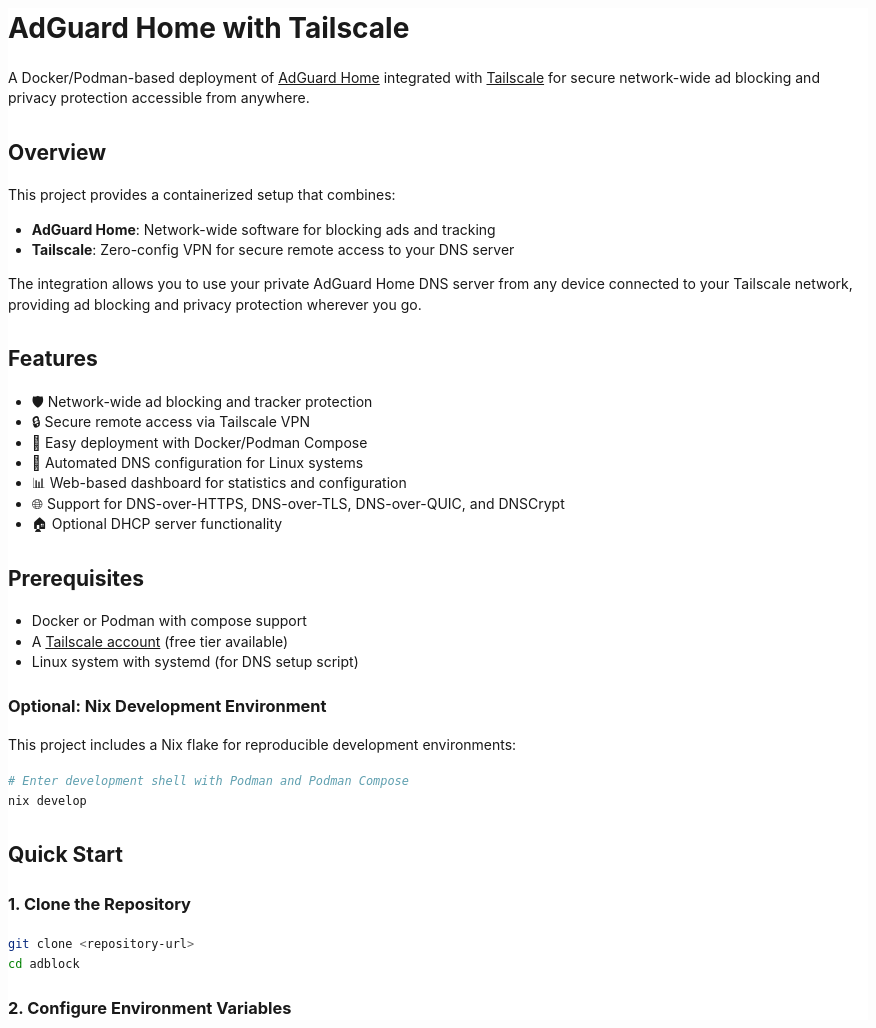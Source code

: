 # AdGuard Home with Tailscale

A Docker/Podman-based deployment of [AdGuard Home](https://adguard.com/en/adguard-home/overview.html) integrated with [Tailscale](https://tailscale.com/) for secure network-wide ad blocking and privacy protection accessible from anywhere.

## Overview

This project provides a containerized setup that combines:

- **AdGuard Home**: Network-wide software for blocking ads and tracking
- **Tailscale**: Zero-config VPN for secure remote access to your DNS server

The integration allows you to use your private AdGuard Home DNS server from any device connected to your Tailscale network, providing ad blocking and privacy protection wherever you go.

## Features

- 🛡️ Network-wide ad blocking and tracker protection
- 🔒 Secure remote access via Tailscale VPN
- 🚀 Easy deployment with Docker/Podman Compose
- 🔧 Automated DNS configuration for Linux systems
- 📊 Web-based dashboard for statistics and configuration
- 🌐 Support for DNS-over-HTTPS, DNS-over-TLS, DNS-over-QUIC, and DNSCrypt
- 🏠 Optional DHCP server functionality

## Prerequisites

- Docker or Podman with compose support
- A [Tailscale account](https://login.tailscale.com/start) (free tier available)
- Linux system with systemd (for DNS setup script)

### Optional: Nix Development Environment

This project includes a Nix flake for reproducible development environments:

```bash
# Enter development shell with Podman and Podman Compose
nix develop
```

## Quick Start

### 1. Clone the Repository

```bash
git clone <repository-url>
cd adblock
```

### 2. Configure Environment Variables
